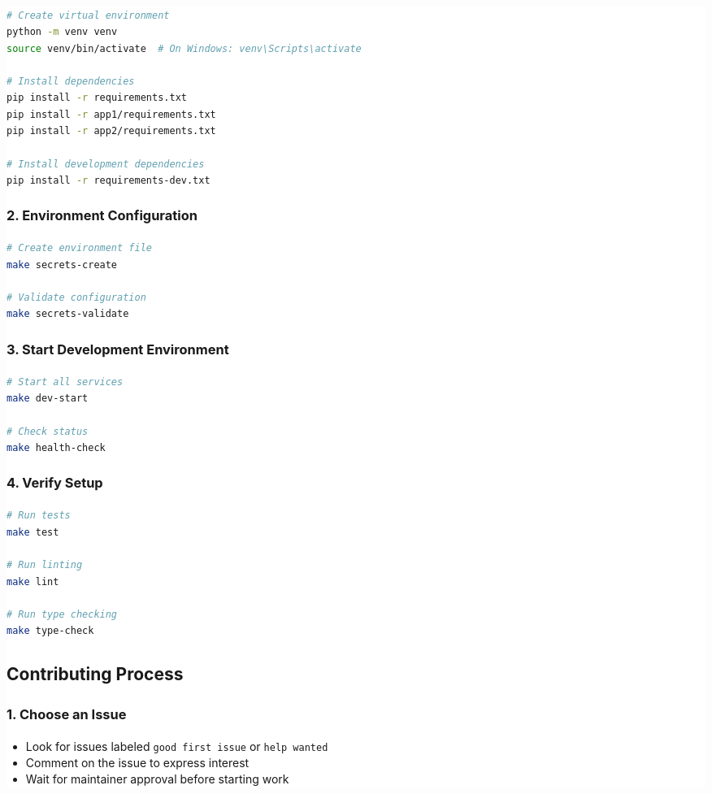 ```bash
# Create virtual environment
python -m venv venv
source venv/bin/activate  # On Windows: venv\Scripts\activate

# Install dependencies
pip install -r requirements.txt
pip install -r app1/requirements.txt
pip install -r app2/requirements.txt

# Install development dependencies
pip install -r requirements-dev.txt
```

### 2. Environment Configuration

```bash
# Create environment file
make secrets-create

# Validate configuration
make secrets-validate
```

### 3. Start Development Environment

```bash
# Start all services
make dev-start

# Check status
make health-check
```

### 4. Verify Setup

```bash
# Run tests
make test

# Run linting
make lint

# Run type checking
make type-check
```

## Contributing Process

### 1. Choose an Issue

- Look for issues labeled `good first issue` or `help wanted`
- Comment on the issue to express interest
- Wait for maintainer approval before starting work

